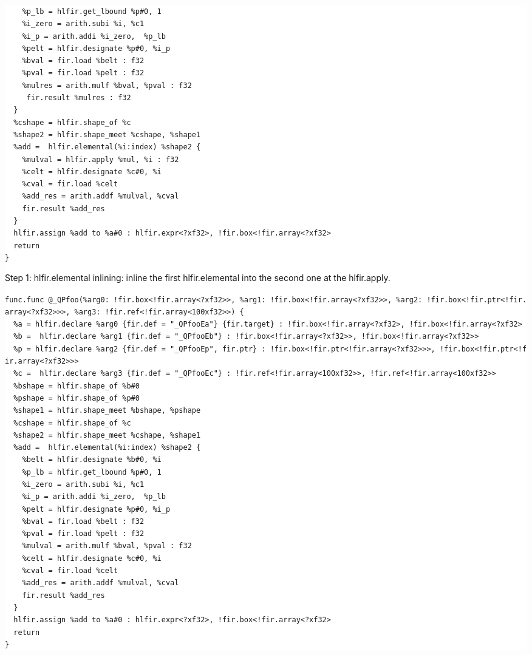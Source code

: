 ```HLFIR
    %p_lb = hlfir.get_lbound %p#0, 1
    %i_zero = arith.subi %i, %c1
    %i_p = arith.addi %i_zero,  %p_lb
    %pelt = hlfir.designate %p#0, %i_p
    %bval = fir.load %belt : f32
    %pval = fir.load %pelt : f32
    %mulres = arith.mulf %bval, %pval : f32
     fir.result %mulres : f32
  }
  %cshape = hlfir.shape_of %c
  %shape2 = hlfir.shape_meet %cshape, %shape1
  %add =  hlfir.elemental(%i:index) %shape2 {
    %mulval = hlfir.apply %mul, %i : f32
    %celt = hlfir.designate %c#0, %i
    %cval = fir.load %celt
    %add_res = arith.addf %mulval, %cval
    fir.result %add_res
  }
  hlfir.assign %add to %a#0 : hlfir.expr<?xf32>, !fir.box<!fir.array<?xf32>
  return
}
```

Step 1: hlfir.elemental inlining: inline the first hlfir.elemental into the
second one at the hlfir.apply.


```HLFIR
func.func @_QPfoo(%arg0: !fir.box<!fir.array<?xf32>>, %arg1: !fir.box<!fir.array<?xf32>>, %arg2: !fir.box<!fir.ptr<!fir.array<?xf32>>>, %arg3: !fir.ref<!fir.array<100xf32>>) {
  %a = hlfir.declare %arg0 {fir.def = "_QPfooEa"} {fir.target} : !fir.box<!fir.array<?xf32>, !fir.box<!fir.array<?xf32>
  %b =  hlfir.declare %arg1 {fir.def = "_QPfooEb"} : !fir.box<!fir.array<?xf32>>, !fir.box<!fir.array<?xf32>>
  %p = hlfir.declare %arg2 {fir.def = "_QPfooEp", fir.ptr} : !fir.box<!fir.ptr<!fir.array<?xf32>>>, !fir.box<!fir.ptr<!fir.array<?xf32>>>
  %c =  hlfir.declare %arg3 {fir.def = "_QPfooEc"} : !fir.ref<!fir.array<100xf32>>, !fir.ref<!fir.array<100xf32>>
  %bshape = hlfir.shape_of %b#0
  %pshape = hlfir.shape_of %p#0
  %shape1 = hlfir.shape_meet %bshape, %pshape
  %cshape = hlfir.shape_of %c
  %shape2 = hlfir.shape_meet %cshape, %shape1
  %add =  hlfir.elemental(%i:index) %shape2 {
    %belt = hlfir.designate %b#0, %i
    %p_lb = hlfir.get_lbound %p#0, 1
    %i_zero = arith.subi %i, %c1
    %i_p = arith.addi %i_zero,  %p_lb
    %pelt = hlfir.designate %p#0, %i_p
    %bval = fir.load %belt : f32
    %pval = fir.load %pelt : f32
    %mulval = arith.mulf %bval, %pval : f32
    %celt = hlfir.designate %c#0, %i
    %cval = fir.load %celt
    %add_res = arith.addf %mulval, %cval
    fir.result %add_res
  }
  hlfir.assign %add to %a#0 : hlfir.expr<?xf32>, !fir.box<!fir.array<?xf32>
  return
}
```
